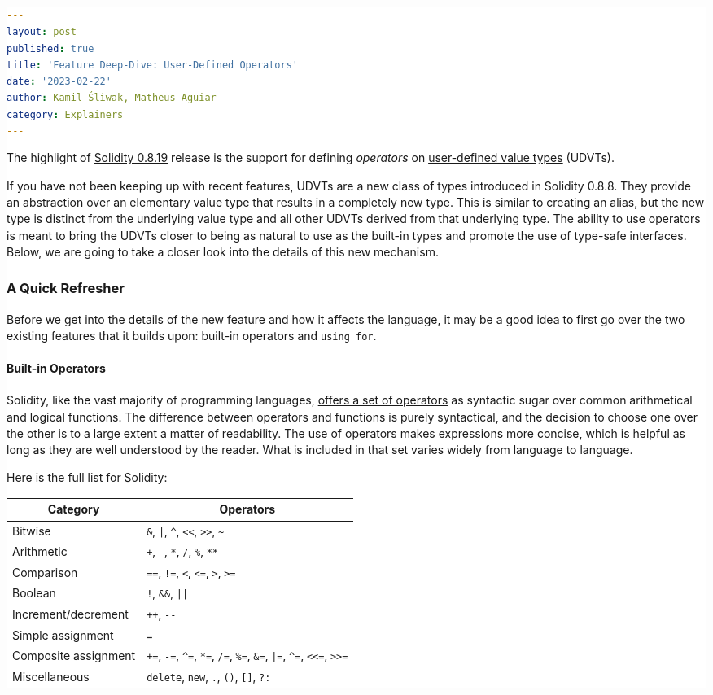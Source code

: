 ```yaml
---
layout: post
published: true
title: 'Feature Deep-Dive: User-Defined Operators'
date: '2023-02-22'
author: Kamil Śliwak, Matheus Aguiar
category: Explainers
---
```


The highlight of
[Solidity 0.8.19](https://github.com/ethereum/solidity/releases/tag/v0.8.19)
release is the support for defining _operators_ on
[user-defined value types](https://docs.soliditylang.org/en/latest/types.html#user-defined-value-types)
(UDVTs).

If you have not been keeping up with recent features, UDVTs are a new class of
types introduced in Solidity 0.8.8. They provide an abstraction over an
elementary value type that results in a completely new type. This is similar to
creating an alias, but the new type is distinct from the underlying value type
and all other UDVTs derived from that underlying type. The ability to use
operators is meant to bring the UDVTs closer to being as natural to use as the
built-in types and promote the use of type-safe interfaces. Below, we are going
to take a closer look into the details of this new mechanism.

### A Quick Refresher

Before we get into the details of the new feature and how it affects the
language, it may be a good idea to first go over the two existing features that
it builds upon: built-in operators and `using for`.

#### Built-in Operators

Solidity, like the vast majority of programming languages,
[offers a set of operators](https://docs.soliditylang.org/en/latest/types.html#operators)
as syntactic sugar over common arithmetical and logical functions. The
difference between operators and functions is purely syntactical, and the
decision to choose one over the other is to a large extent a matter of
readability. The use of operators makes expressions more concise, which is
helpful as long as they are well understood by the reader. What is included in
that set varies widely from language to language.

Here is the full list for Solidity:

| Category             | Operators                                                           |
| -------------------- | ------------------------------------------------------------------- |
| Bitwise              | `&`, `\|`, `^`, `<<`, `>>`, `~`                                     |
| Arithmetic           | `+`, `-`, `*`, `/`, `%`, `**`                                       |
| Comparison           | `==`, `!=`, `<`, `<=`, `>`, `>=`                                    |
| Boolean              | `!`, `&&`, `\|\|`                                                   |
| Increment/decrement  | `++`, `--`                                                          |
| Simple assignment    | `=`                                                                 |
| Composite assignment | `+=`, `-=`, `^=`, `*=`, `/=`, `%=`, `&=`, `\|=`, `^=`, `<<=`, `>>=` |
| Miscellaneous        | `delete`, `new`, `.`, `()`, `[]`, `?:`                              |
